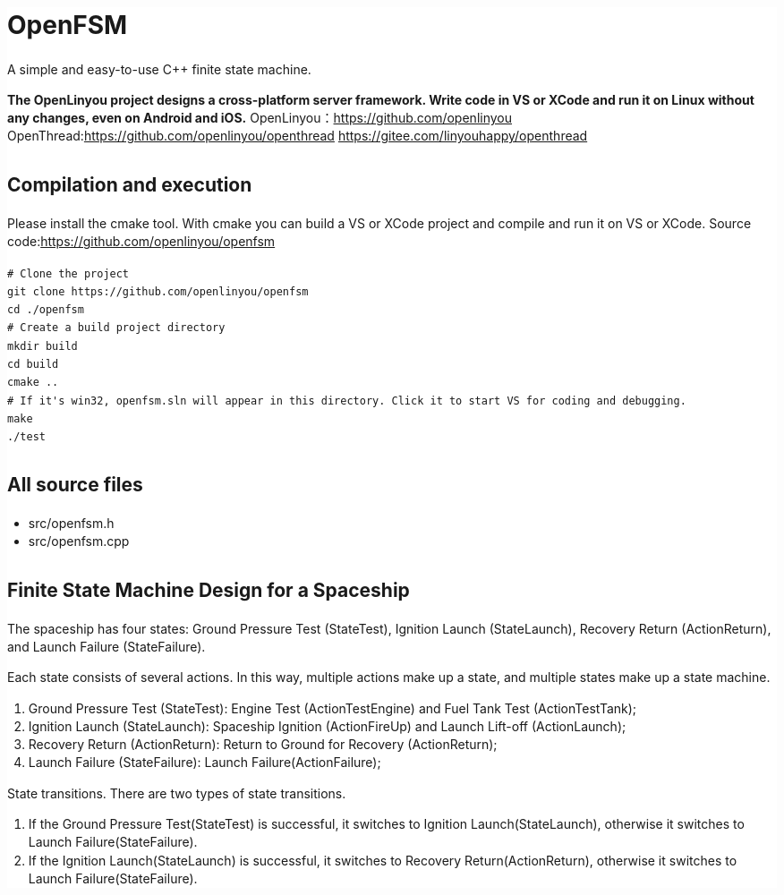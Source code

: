 # OpenFSM
A simple and easy-to-use C++ finite state machine.

**The OpenLinyou project designs a cross-platform server framework. Write code in VS or XCode and run it on Linux without any changes, even on Android and iOS.**
OpenLinyou：https://github.com/openlinyou
OpenThread:https://github.com/openlinyou/openthread
https://gitee.com/linyouhappy/openthread

## Compilation and execution
Please install the cmake tool. With cmake you can build a VS or XCode project and compile and run it on VS or XCode. 
Source code:https://github.com/openlinyou/openfsm
```
# Clone the project
git clone https://github.com/openlinyou/openfsm
cd ./openfsm
# Create a build project directory
mkdir build
cd build
cmake ..
# If it's win32, openfsm.sln will appear in this directory. Click it to start VS for coding and debugging.
make
./test
```

## All source files
+ src/openfsm.h
+ src/openfsm.cpp


## Finite State Machine Design for a Spaceship

The spaceship has four states: Ground Pressure Test (StateTest), Ignition Launch (StateLaunch), Recovery Return (ActionReturn), and Launch Failure (StateFailure).


Each state consists of several actions. In this way, multiple actions make up a state, and multiple states make up a state machine.
1. Ground Pressure Test (StateTest): Engine Test (ActionTestEngine) and Fuel Tank Test (ActionTestTank);
2. Ignition Launch (StateLaunch): Spaceship Ignition (ActionFireUp) and Launch Lift-off (ActionLaunch);
3. Recovery Return (ActionReturn): Return to Ground for Recovery (ActionReturn);
4. Launch Failure (StateFailure): Launch Failure(ActionFailure);


State transitions. There are two types of state transitions.
1. If the Ground Pressure Test(StateTest) is successful, it switches to Ignition Launch(StateLaunch), otherwise it switches to Launch Failure(StateFailure).
2. If the Ignition Launch(StateLaunch) is successful, it switches to Recovery Return(ActionReturn), otherwise it switches to Launch Failure(StateFailure).
